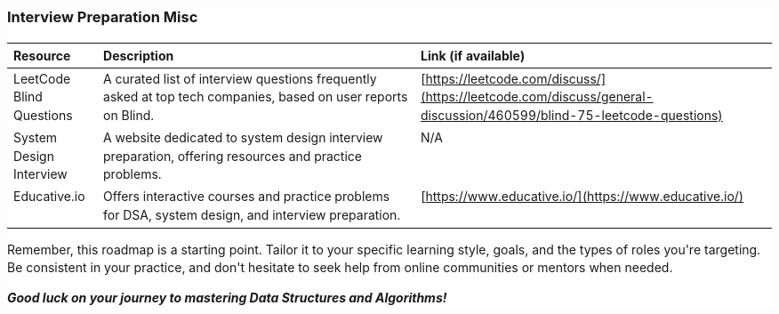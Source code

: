 ### Interview Preparation Misc

| Resource | Description | Link (if available) |
|:---|:---|:---|
| LeetCode Blind Questions | A curated list of interview questions frequently asked at top tech companies, based on user reports on Blind. | [https://leetcode.com/discuss/](https://leetcode.com/discuss/general-discussion/460599/blind-75-leetcode-questions) |
| System Design Interview | A website dedicated to system design interview preparation, offering resources and practice problems. | N/A |
| Educative.io | Offers interactive courses and practice problems for DSA, system design, and interview preparation. | [https://www.educative.io/](https://www.educative.io/) |

Remember, this roadmap is a starting point. Tailor it to your specific learning style, goals, and the types of roles you're targeting. Be consistent in your practice, and don't hesitate to seek help from online communities or mentors when needed.

***Good luck on your journey to mastering Data Structures and Algorithms!***